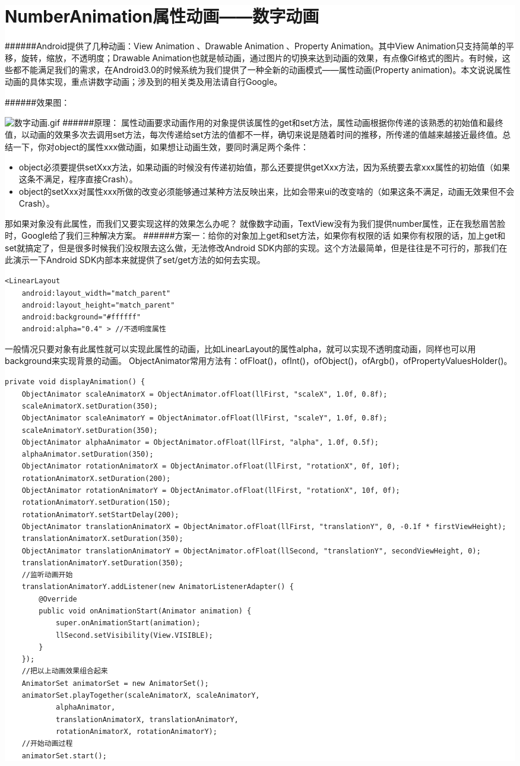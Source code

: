 # NumberAnimation属性动画——数字动画
######Android提供了几种动画：View Animation 、Drawable Animation 、Property Animation。其中View Animation只支持简单的平移，旋转，缩放，不透明度；Drawable Animation也就是帧动画，通过图片的切换来达到动画的效果，有点像Gif格式的图片。有时候，这些都不能满足我们的需求，在Android3.0的时候系统为我们提供了一种全新的动画模式——属性动画(Property animation)。本文说说属性动画的具体实现，重点讲数字动画；涉及到的相关类及用法请自行Google。

######效果图：

![数字动画.gif](http://upload-images.jianshu.io/upload_images/3066970-1cc90b0cd1305edc.gif?imageMogr2/auto-orient/strip)
######原理：
属性动画要求动画作用的对象提供该属性的get和set方法，属性动画根据你传递的该熟悉的初始值和最终值，以动画的效果多次去调用set方法，每次传递给set方法的值都不一样，确切来说是随着时间的推移，所传递的值越来越接近最终值。总结一下，你对object的属性xxx做动画，如果想让动画生效，要同时满足两个条件：
* object必须要提供setXxx方法，如果动画的时候没有传递初始值，那么还要提供getXxx方法，因为系统要去拿xxx属性的初始值（如果这条不满足，程序直接Crash）。
* object的setXxx对属性xxx所做的改变必须能够通过某种方法反映出来，比如会带来ui的改变啥的（如果这条不满足，动画无效果但不会Crash）。

那如果对象没有此属性，而我们又要实现这样的效果怎么办呢？  就像数字动画，TextView没有为我们提供number属性，正在我愁眉苦脸时，Google给了我们三种解决方案。
######方案一：给你的对象加上get和set方法，如果你有权限的话
如果你有权限的话，加上get和set就搞定了，但是很多时候我们没权限去这么做，无法修改Android SDK内部的实现。这个方法最简单，但是往往是不可行的，那我们在此演示一下Android SDK内部本来就提供了set/get方法的如何去实现。

```
<LinearLayout
    android:layout_width="match_parent"
    android:layout_height="match_parent"
    android:background="#ffffff"
    android:alpha="0.4" > //不透明度属性
```

一般情况只要对象有此属性就可以实现此属性的动画，比如LinearLayout的属性alpha，就可以实现不透明度动画，同样也可以用background来实现背景的动画。
ObjectAnimator常用方法有：ofFloat()，ofInt()，ofObject()，ofArgb()，ofPropertyValuesHolder()。
```
private void displayAnimation() {
	ObjectAnimator scaleAnimatorX = ObjectAnimator.ofFloat(llFirst, "scaleX", 1.0f, 0.8f);
	scaleAnimatorX.setDuration(350);
	ObjectAnimator scaleAnimatorY = ObjectAnimator.ofFloat(llFirst, "scaleY", 1.0f, 0.8f);
	scaleAnimatorY.setDuration(350);
	ObjectAnimator alphaAnimator = ObjectAnimator.ofFloat(llFirst, "alpha", 1.0f, 0.5f);
	alphaAnimator.setDuration(350);
	ObjectAnimator rotationAnimatorX = ObjectAnimator.ofFloat(llFirst, "rotationX", 0f, 10f);
	rotationAnimatorX.setDuration(200);
	ObjectAnimator rotationAnimatorY = ObjectAnimator.ofFloat(llFirst, "rotationX", 10f, 0f);
	rotationAnimatorY.setDuration(150);
	rotationAnimatorY.setStartDelay(200);
	ObjectAnimator translationAnimatorX = ObjectAnimator.ofFloat(llFirst, "translationY", 0, -0.1f * firstViewHeight);
	translationAnimatorX.setDuration(350);
	ObjectAnimator translationAnimatorY = ObjectAnimator.ofFloat(llSecond, "translationY", secondViewHeight, 0);
	translationAnimatorY.setDuration(350);
    //监听动画开始
	translationAnimatorY.addListener(new AnimatorListenerAdapter() {
		@Override
		public void onAnimationStart(Animator animation) {
			super.onAnimationStart(animation);
			llSecond.setVisibility(View.VISIBLE);
		}
	});
    //把以上动画效果组合起来
	AnimatorSet animatorSet = new AnimatorSet();
	animatorSet.playTogether(scaleAnimatorX, scaleAnimatorY,
			alphaAnimator,
			translationAnimatorX, translationAnimatorY,
			rotationAnimatorX, rotationAnimatorY);
    //开始动画过程
	animatorSet.start();
```